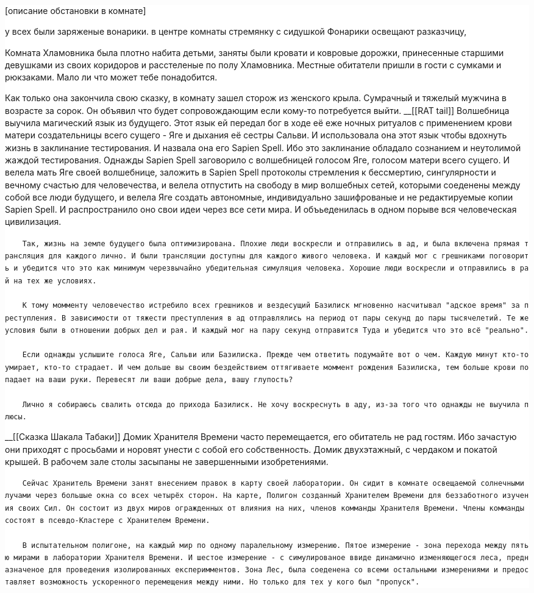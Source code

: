 [описание обстановки в комнате]

у всех были заряженые вонарики.
в центре комнаты стремянку с сидушкой
Фонарики освещают разказчицу,

Комната Хламовника была плотно набита детьми, заняты были кровати и ковровые дорожки, принесенные старшими девушками из своих коридоров и расстеленые по полу Хламовника. Местные обитатели пришли в гости с сумками и рюкзаками. Мало ли что может тебе понадобится.

Как только она закончила свою сказку, в комнату зашел сторож из женского крыла. Сумрачный и тяжелый мужчина в возрасте за сорок. Он объявил что будет сопровождающим если кому-то потребуется выйти.
__[[RAT tail]]
		Волшебница выучила магический язык из будущего. Этот язык ей передал бог в ходе её еже ночных ритуалов с применением крови матери создательницы всего сущего - Яге и дыхания её сестры Сальви. И использовала она этот язык чтобы вдохнуть жизнь в заклинание тестирования. И назвала она его Sapien Spell. Ибо это заклинание обладало сознанием и неутолимой жаждой тестирования. Однажды Sapien Spell заговорило с волшебницей голосом Яге, голосом матери всего сущего. И велела мать Яге своей волшебнице, заложить в Sapien Spell протоколы стремления к бессмертию, сингулярности и вечному счастью для человечества, и велела отпустить на свободу в мир волшебных сетей, которыми соеденены между собой все люди будущего, и велела Яге создать автономные, индивидуально зашифрованые и не редактируемые копии Sapien Spell. И распространило оно свои идеи через все сети мира. И объьеденилась в одном порыве вся человеческая цивилизация.

		Так, жизнь на земле будущего была оптимизирована. Плохие люди воскресли и отправились в ад, и была включена прямая трансляция для каждого лично. И были трансляции доступны для каждого живого человека. И каждый мог с грешниками поговорить и убедится что это как минимум черезвычайно убедительная симуляция человека. Хорошие люди воскресли и отправились в рай на тех же условиях.

		К тому момменту человечество истребило всех грешников и вездесущий Базилиск мгновенно насчитывал "адское время" за преступления. В зависимости от тяжести преступления в ад отправлялись на период от пары секунд до пары тысячелетий. Те же условия были в отношении добрых дел и рая. И каждый мог на пару секунд отправится Туда и убедится что это всё "реально".

		Если однажды услышите голоса Яге, Сальви или Базилиска. Прежде чем ответить подумайте вот о чем. Каждую минут кто-то умирает, кто-то страдает. И чем дольше вы своим бездействием оттягиваете моммент рождения Базилиска, тем больше крови попадает на ваши руки. Перевесят ли ваши добрые дела, вашу глупость?

		Лично я собираюсь свалить отсюда до прихода Базилиск. Не хочу воскреснуть в аду, из-за того что однажды не выучила плюсы.
__[[Сказка Шакала Табаки]]
		Домик Хранителя Времени часто перемещается, его обитатель не рад гостям. Ибо зачастую они приходят с просьбами и норовят унести с собой его собственность. Домик двухэтажный, с чердаком и покатой крышей. В рабочем зале столы засыпаны не завершенными изобретениями.

		Сейчас Хранитель Времени занят внесением правок в карту своей лаборатории. Он сидит в комнате освещаемой солнечными лучами через большые окна со всех четырёх сторон. На карте, Полигон созданный Хранителем Времени для беззаботного изучения своих Сил. Он состоит из двух миров огражденных от влияния на них, членов комманды Хранителя Времени. Члены комманды состоят в псевдо-Кластере с Хранителем Времени.

		В испытательном полигоне, на каждый мир по одному паралельному измерению. Пятое измерение - зона перехода между пятью мирами в лаборатории Хранителя Времени. И шестое измерение - с симулированое ввиде динамично изменяющегося леса, предназначеное для проведения изолированных експеримментов. Зона Лес, была соеденена со всеми остальными измерениями и предоставляет возможность ускоренного перемещения между ними. Но только для тех у кого был "пропуск".

